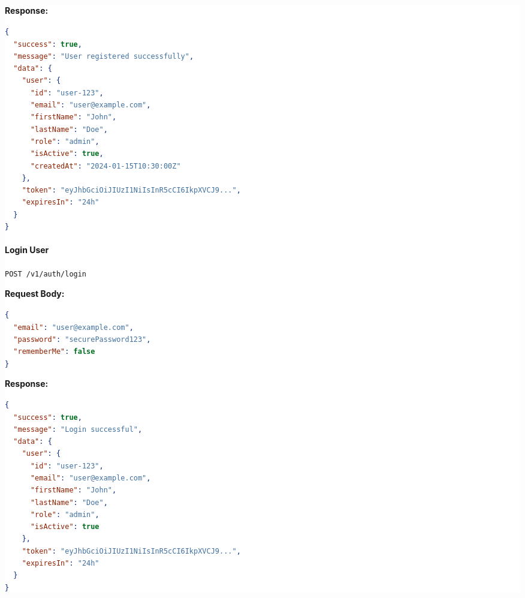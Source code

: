 **Response:**
```json
{
  "success": true,
  "message": "User registered successfully",
  "data": {
    "user": {
      "id": "user-123",
      "email": "user@example.com",
      "firstName": "John",
      "lastName": "Doe",
      "role": "admin",
      "isActive": true,
      "createdAt": "2024-01-15T10:30:00Z"
    },
    "token": "eyJhbGciOiJIUzI1NiIsInR5cCI6IkpXVCJ9...",
    "expiresIn": "24h"
  }
}
```

#### Login User
```http
POST /v1/auth/login
```

**Request Body:**
```json
{
  "email": "user@example.com",
  "password": "securePassword123",
  "rememberMe": false
}
```

**Response:**
```json
{
  "success": true,
  "message": "Login successful",
  "data": {
    "user": {
      "id": "user-123",
      "email": "user@example.com",
      "firstName": "John",
      "lastName": "Doe",
      "role": "admin",
      "isActive": true
    },
    "token": "eyJhbGciOiJIUzI1NiIsInR5cCI6IkpXVCJ9...",
    "expiresIn": "24h"
  }
}
```
